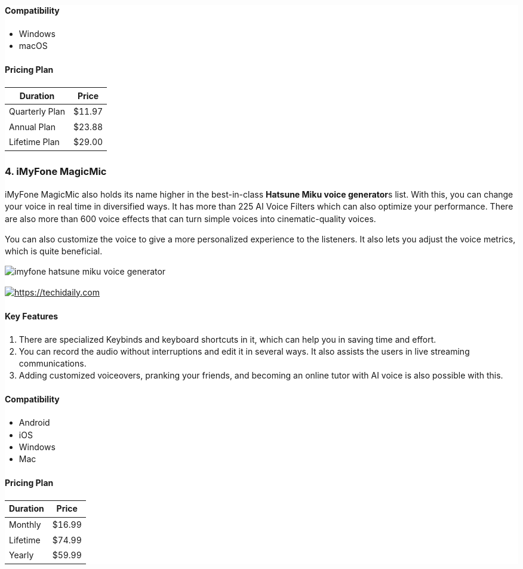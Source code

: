 #### Compatibility

* Windows
* macOS

#### Pricing Plan

| Duration       | Price  |
| -------------- | ------ |
| Quarterly Plan | $11.97 |
| Annual Plan    | $23.88 |
| Lifetime Plan  | $29.00 |

### 4\. iMyFone MagicMic

iMyFone MagicMic also holds its name higher in the best-in-class **Hatsune Miku voice generator**s list. With this, you can change your voice in real time in diversified ways. It has more than 225 AI Voice Filters which can also optimize your performance. There are also more than 600 voice effects that can turn simple voices into cinematic-quality voices.

You can also customize the voice to give a more personalized experience to the listeners. It also lets you adjust the voice metrics, which is quite beneficial.

![imyfone hatsune miku voice generator](https://images.wondershare.com/virbo/features/ai-voice/hatsune-miku-voice-generator-5.jpg)


<a href="https://aligracehair.sjv.io/c/5597632/1972670/19272" target="_top" id="1972670">
  <img src="//a.impactradius-go.com/display-ad/19272-1972670" border="0" alt="https://techidaily.com" width="728" height="90"/>
</a>
<img height="0" width="0" src="https://aligracehair.sjv.io/i/5597632/1972670/19272" style="position:absolute;visibility:hidden;" border="0" />


#### Key Features

1. There are specialized Keybinds and keyboard shortcuts in it, which can help you in saving time and effort.
2. You can record the audio without interruptions and edit it in several ways. It also assists the users in live streaming communications.
3. Adding customized voiceovers, pranking your friends, and becoming an online tutor with AI voice is also possible with this.

#### Compatibility

* Android
* iOS
* Windows
* Mac

#### Pricing Plan

| Duration | Price  |
| -------- | ------ |
| Monthly  | $16.99 |
| Lifetime | $74.99 |
| Yearly   | $59.99 |
